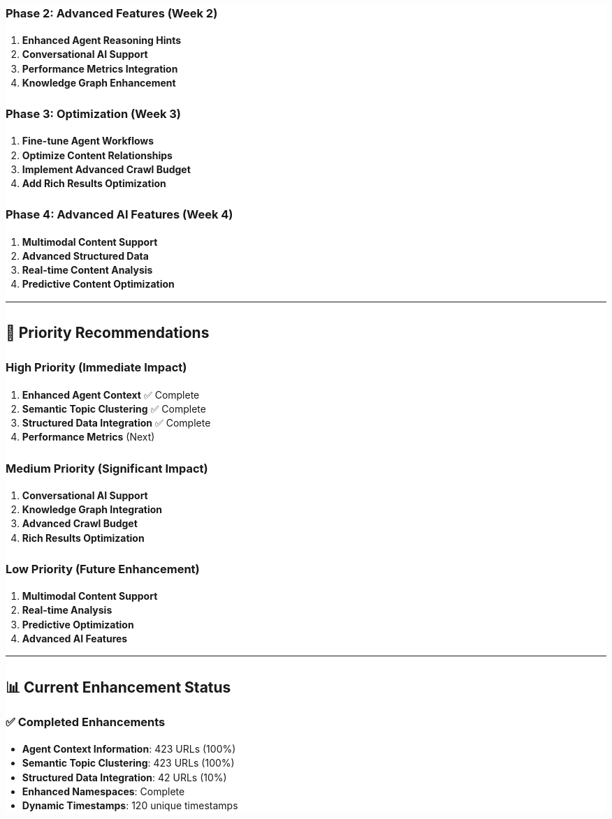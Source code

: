### **Phase 2: Advanced Features** (Week 2)
1. **Enhanced Agent Reasoning Hints**
2. **Conversational AI Support**
3. **Performance Metrics Integration**
4. **Knowledge Graph Enhancement**

### **Phase 3: Optimization** (Week 3)
1. **Fine-tune Agent Workflows**
2. **Optimize Content Relationships**
3. **Implement Advanced Crawl Budget**
4. **Add Rich Results Optimization**

### **Phase 4: Advanced AI Features** (Week 4)
1. **Multimodal Content Support**
2. **Advanced Structured Data**
3. **Real-time Content Analysis**
4. **Predictive Content Optimization**

---

## 🎯 Priority Recommendations

### **High Priority (Immediate Impact)**
1. **Enhanced Agent Context** ✅ Complete
2. **Semantic Topic Clustering** ✅ Complete
3. **Structured Data Integration** ✅ Complete
4. **Performance Metrics** (Next)

### **Medium Priority (Significant Impact)**
1. **Conversational AI Support**
2. **Knowledge Graph Integration**
3. **Advanced Crawl Budget**
4. **Rich Results Optimization**

### **Low Priority (Future Enhancement)**
1. **Multimodal Content Support**
2. **Real-time Analysis**
3. **Predictive Optimization**
4. **Advanced AI Features**

---

## 📊 Current Enhancement Status

### **✅ Completed Enhancements**
- **Agent Context Information**: 423 URLs (100%)
- **Semantic Topic Clustering**: 423 URLs (100%)
- **Structured Data Integration**: 42 URLs (10%)
- **Enhanced Namespaces**: Complete
- **Dynamic Timestamps**: 120 unique timestamps
